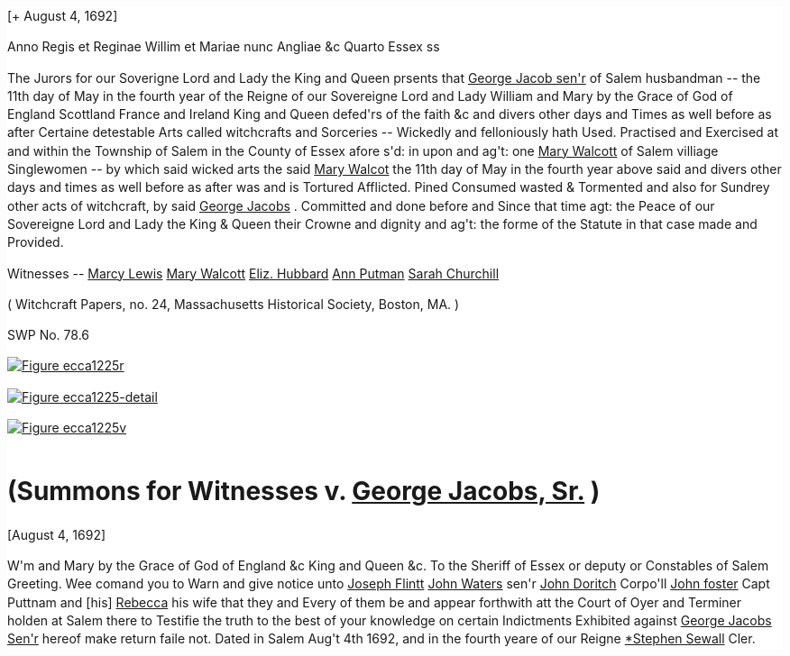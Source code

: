 [+ August 4, 1692]

Anno Regis et Reginae Willim et Mariae nunc Angliae &c Quarto Essex ss 

The Jurors for our Soverigne Lord and Lady the King and Queen prsents that [George Jacob sen'r](/tag/jacobs_george_sr.html) of Salem husbandman -- the 11th day of May in the fourth year of the Reigne of our Sovereigne Lord and Lady William and Mary by the Grace of God of England Scottland France and Ireland King and Queen defed'rs of the faith &c and divers other days and Times as well before as after Certaine detestable Arts called witchcrafts and Sorceries -- Wickedly and felloniously hath Used. Practised and Exercised at and within the Township of Salem in the County of Essex afore s'd: in upon and ag't: one [Mary Walcott](/tag/walcott_mary.html) of Salem villiage Singlewomen -- 
by which said wicked arts the said [Mary Walcot](/tag/walcott_mary.html) the 11th day of May in the fourth year above said and divers other days and times as well before as after was and is Tortured Afflicted. Pined Consumed wasted & Tormented and also for Sundrey other acts of witchcraft, by said [George Jacobs](/tag/jacobs_george_sr.html) . Committed and done before and Since that time agt:  the Peace of our Sovereigne Lord and Lady the King & Queen their Crowne and dignity and ag't: the forme of the Statute in that case made and Provided.

Witnesses -- [Marcy Lewis](/tag/lewis_mercy.html)
             [Mary Walcott](/tag/walcott_mary.html)
             [Eliz. Hubbard](/tag/hubbard_elizabeth.html)
             [Ann Putman](/tag/putnam_ann_jr.html)
             [Sarah Churchill](/tag/churchill_sarah.html)

( Witchcraft Papers, no. 24, Massachusetts Historical Society, Boston, MA. )


</div>



<div markdown class="doc" id="n78.6">

<div class="doc_id">SWP No. 78.6</div>


<span markdown class="figure">[![Figure ecca1225r](archives/ecca/thumb/ecca1225r.jpg)](archives/ecca/large/ecca1225r.jpg)</span>

<span markdown class="figure">[![Figure ecca1225-detail](archives/ecca/thumb/ecca1225-detail.jpg)](archives/ecca/large/ecca1225-detail.jpg)</span>

<span markdown class="figure">[![Figure ecca1225v](archives/ecca/thumb/ecca1225v.jpg)](archives/ecca/large/ecca1225v.jpg)</span>

# (Summons for Witnesses v. [George Jacobs, Sr.](/tag/jacobs_george_sr.html) )

[August 4, 1692]

W'm and Mary by the Grace of God of England &c King and Queen &c. 
To the Sheriff of Essex or deputy or Constables of Salem Greeting. 
Wee comand you to Warn and give notice unto [Joseph Flintt](/tag/flint_joseph.html) [John Waters](/tag/waters_john_sr.html) sen'r [John Doritch](/tag/doritch_john.html) Corpo'll [John foster](/tag/foster_john.html) Capt Puttnam and [his] [Rebecca](/tag/putnam_rebecca.html) his wife that they and Every of them be and appear forthwith att the Court of Oyer and Terminer holden at Salem there to Testifie the truth to the best of your knowledge on certain Indictments Exhibited against [George Jacobs Sen'r](/tag/jacobs_george_sr.html) hereof make return faile not.
Dated in Salem Aug't 4th 1692, and in the fourth yeare of our Reigne
                                        [*Stephen Sewall](/tag/sewall_stephen.html) Cler.
